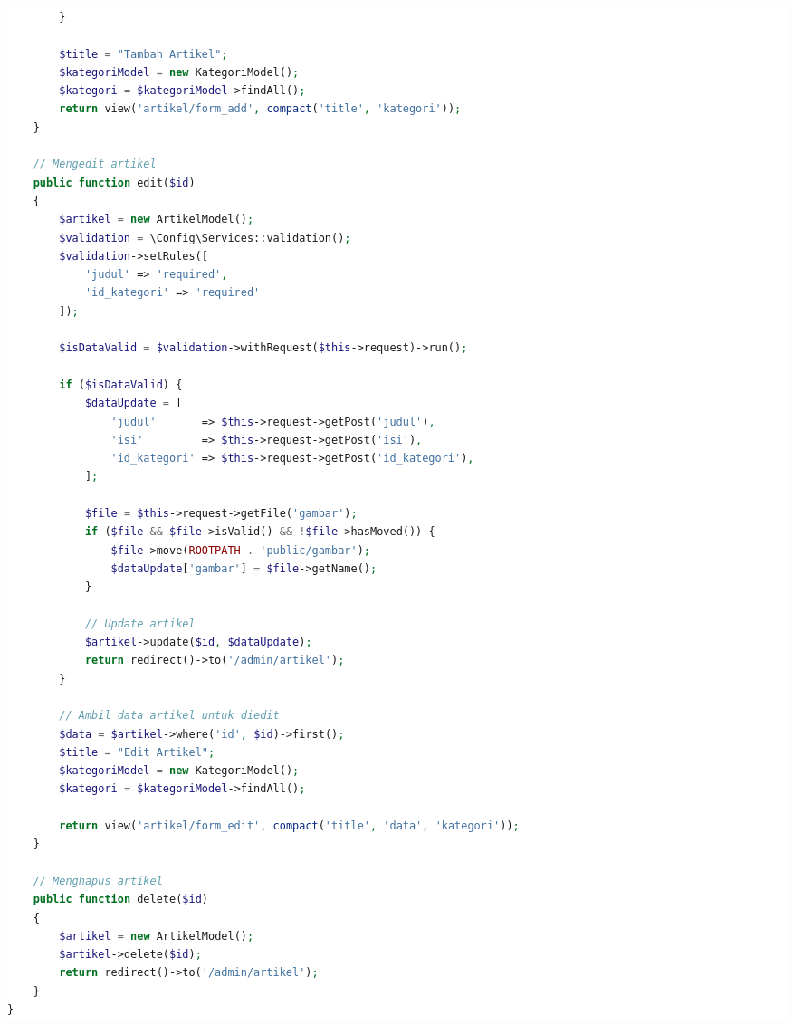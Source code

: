 ```php
        }

        $title = "Tambah Artikel";
        $kategoriModel = new KategoriModel();
        $kategori = $kategoriModel->findAll();
        return view('artikel/form_add', compact('title', 'kategori'));
    }

    // Mengedit artikel
    public function edit($id)
    {
        $artikel = new ArtikelModel();
        $validation = \Config\Services::validation();
        $validation->setRules([
            'judul' => 'required',
            'id_kategori' => 'required'
        ]);

        $isDataValid = $validation->withRequest($this->request)->run();

        if ($isDataValid) {
            $dataUpdate = [
                'judul'       => $this->request->getPost('judul'),
                'isi'         => $this->request->getPost('isi'),
                'id_kategori' => $this->request->getPost('id_kategori'),
            ];

            $file = $this->request->getFile('gambar');
            if ($file && $file->isValid() && !$file->hasMoved()) {
                $file->move(ROOTPATH . 'public/gambar');
                $dataUpdate['gambar'] = $file->getName();
            }

            // Update artikel
            $artikel->update($id, $dataUpdate);
            return redirect()->to('/admin/artikel');
        }

        // Ambil data artikel untuk diedit
        $data = $artikel->where('id', $id)->first();
        $title = "Edit Artikel";
        $kategoriModel = new KategoriModel();
        $kategori = $kategoriModel->findAll();

        return view('artikel/form_edit', compact('title', 'data', 'kategori'));
    }

    // Menghapus artikel
    public function delete($id)
    {
        $artikel = new ArtikelModel();
        $artikel->delete($id);
        return redirect()->to('/admin/artikel');
    }
}
```
